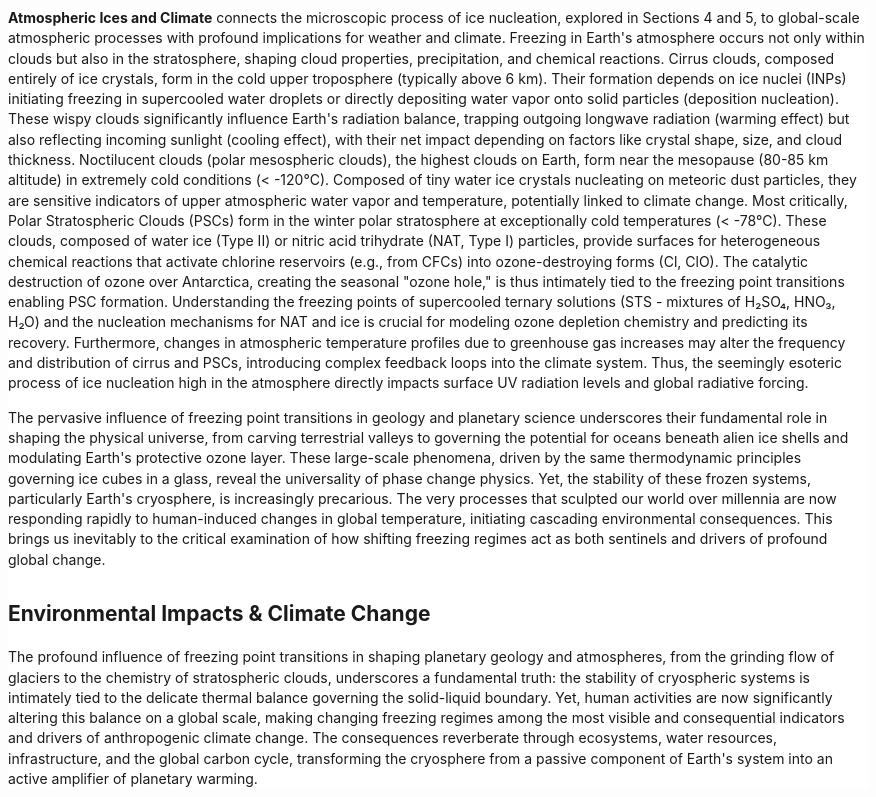 **Atmospheric Ices and Climate** connects the microscopic process of ice nucleation, explored in Sections 4 and 5, to global-scale atmospheric processes with profound implications for weather and climate. Freezing in Earth's atmosphere occurs not only within clouds but also in the stratosphere, shaping cloud properties, precipitation, and chemical reactions. Cirrus clouds, composed entirely of ice crystals, form in the cold upper troposphere (typically above 6 km). Their formation depends on ice nuclei (INPs) initiating freezing in supercooled water droplets or directly depositing water vapor onto solid particles (deposition nucleation). These wispy clouds significantly influence Earth's radiation balance, trapping outgoing longwave radiation (warming effect) but also reflecting incoming sunlight (cooling effect), with their net impact depending on factors like crystal shape, size, and cloud thickness. Noctilucent clouds (polar mesospheric clouds), the highest clouds on Earth, form near the mesopause (80-85 km altitude) in extremely cold conditions (< -120°C). Composed of tiny water ice crystals nucleating on meteoric dust particles, they are sensitive indicators of upper atmospheric water vapor and temperature, potentially linked to climate change. Most critically, Polar Stratospheric Clouds (PSCs) form in the winter polar stratosphere at exceptionally cold temperatures (< -78°C). These clouds, composed of water ice (Type II) or nitric acid trihydrate (NAT, Type I) particles, provide surfaces for heterogeneous chemical reactions that activate chlorine reservoirs (e.g., from CFCs) into ozone-destroying forms (Cl, ClO). The catalytic destruction of ozone over Antarctica, creating the seasonal "ozone hole," is thus intimately tied to the freezing point transitions enabling PSC formation. Understanding the freezing points of supercooled ternary solutions (STS - mixtures of H₂SO₄, HNO₃, H₂O) and the nucleation mechanisms for NAT and ice is crucial for modeling ozone depletion chemistry and predicting its recovery. Furthermore, changes in atmospheric temperature profiles due to greenhouse gas increases may alter the frequency and distribution of cirrus and PSCs, introducing complex feedback loops into the climate system. Thus, the seemingly esoteric process of ice nucleation high in the atmosphere directly impacts surface UV radiation levels and global radiative forcing.

The pervasive influence of freezing point transitions in geology and planetary science underscores their fundamental role in shaping the physical universe, from carving terrestrial valleys to governing the potential for oceans beneath alien ice shells and modulating Earth's protective ozone layer. These large-scale phenomena, driven by the same thermodynamic principles governing ice cubes in a glass, reveal the universality of phase change physics. Yet, the stability of these frozen systems, particularly Earth's cryosphere, is increasingly precarious. The very processes that sculpted our world over millennia are now responding rapidly to human-induced changes in global temperature, initiating cascading environmental consequences. This brings us inevitably to the critical examination of how shifting freezing regimes act as both sentinels and drivers of profound global change.

## Environmental Impacts & Climate Change

The profound influence of freezing point transitions in shaping planetary geology and atmospheres, from the grinding flow of glaciers to the chemistry of stratospheric clouds, underscores a fundamental truth: the stability of cryospheric systems is intimately tied to the delicate thermal balance governing the solid-liquid boundary. Yet, human activities are now significantly altering this balance on a global scale, making changing freezing regimes among the most visible and consequential indicators and drivers of anthropogenic climate change. The consequences reverberate through ecosystems, water resources, infrastructure, and the global carbon cycle, transforming the cryosphere from a passive component of Earth's system into an active amplifier of planetary warming.
